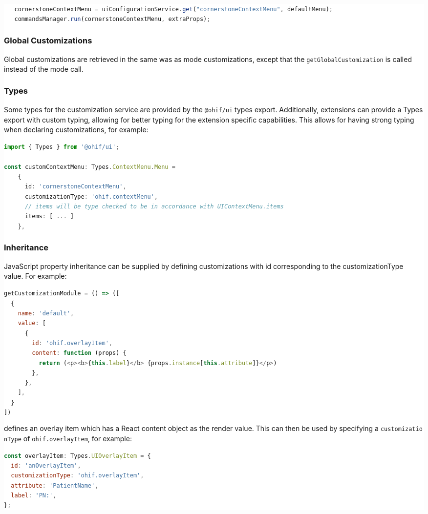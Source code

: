 ```ts
   cornerstoneContextMenu = uiConfigurationService.get("cornerstoneContextMenu", defaultMenu);
   commandsManager.run(cornerstoneContextMenu, extraProps);
```

### Global Customizations

Global customizations are retrieved in the same was as mode customizations, except
that the `getGlobalCustomization` is called instead of the mode call.

### Types

Some types for the customization service are provided by the `@ohif/ui` types
export.  Additionally, extensions can provide a Types export with custom
typing, allowing for better typing for the extension specific capabilities.
This allows for having strong typing when declaring customizations, for example:

```ts
import { Types } from '@ohif/ui';

const customContextMenu: Types.ContextMenu.Menu =
    {
      id: 'cornerstoneContextMenu',
      customizationType: 'ohif.contextMenu',
      // items will be type checked to be in accordance with UIContextMenu.items
      items: [ ... ]
    },
```

### Inheritance

JavaScript  property inheritance can be supplied by defining customizations
with id corresponding to the customizationType value.  For example:

```js
getCustomizationModule = () => ([
  {
    name: 'default',
    value: [
      {
        id: 'ohif.overlayItem',
        content: function (props) {
          return (<p><b>{this.label}</b> {props.instance[this.attribute]}</p>)
        },
      },
    ],
  }
])
```

defines an overlay item which has a React content object as the render value.
This can then be used by specifying a `customizationType` of `ohif.overlayItem`, for example:

```js
const overlayItem: Types.UIOverlayItem = {
  id: 'anOverlayItem',
  customizationType: 'ohif.overlayItem',
  attribute: 'PatientName',
  label: 'PN:',
};
```


[interface]: https://github.com/OHIF/Viewers/blob/master/platform/core/src/services/UIModalService/index.js
[modal-provider]: https://github.com/OHIF/Viewers/blob/master/platform/ui/src/contextProviders/ModalProvider.js
[modal-consumer]: https://github.com/OHIF/Viewers/tree/master/platform/ui/src/components/ohifModal
[ux-article]: https://uxplanet.org/best-practices-for-modals-overlays-dialog-windows-c00c66cddd8c